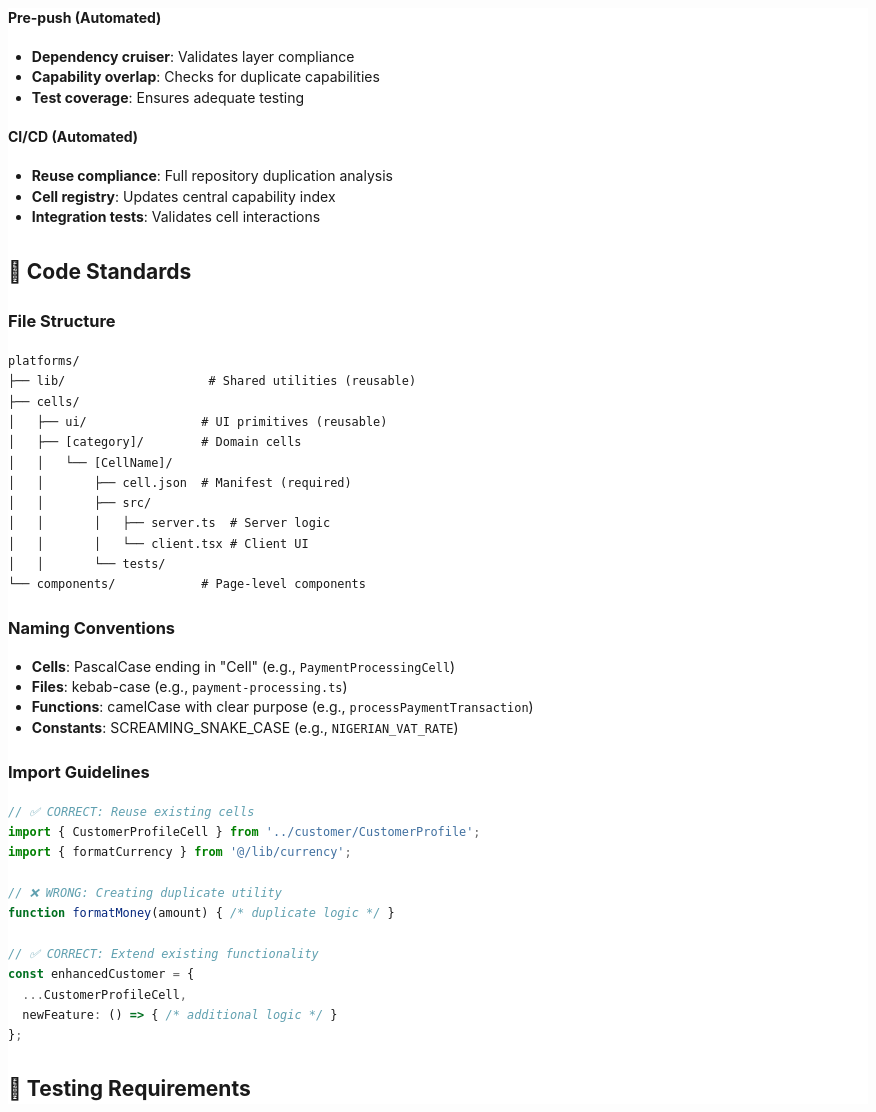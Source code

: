 #### Pre-push (Automated)  
- **Dependency cruiser**: Validates layer compliance
- **Capability overlap**: Checks for duplicate capabilities
- **Test coverage**: Ensures adequate testing

#### CI/CD (Automated)
- **Reuse compliance**: Full repository duplication analysis
- **Cell registry**: Updates central capability index
- **Integration tests**: Validates cell interactions

## 📝 Code Standards

### File Structure
```
platforms/
├── lib/                    # Shared utilities (reusable)
├── cells/
│   ├── ui/                # UI primitives (reusable)
│   ├── [category]/        # Domain cells
│   │   └── [CellName]/
│   │       ├── cell.json  # Manifest (required)
│   │       ├── src/
│   │       │   ├── server.ts  # Server logic
│   │       │   └── client.tsx # Client UI
│   │       └── tests/
└── components/            # Page-level components
```

### Naming Conventions
- **Cells**: PascalCase ending in "Cell" (e.g., `PaymentProcessingCell`)
- **Files**: kebab-case (e.g., `payment-processing.ts`)
- **Functions**: camelCase with clear purpose (e.g., `processPaymentTransaction`)
- **Constants**: SCREAMING_SNAKE_CASE (e.g., `NIGERIAN_VAT_RATE`)

### Import Guidelines
```typescript
// ✅ CORRECT: Reuse existing cells
import { CustomerProfileCell } from '../customer/CustomerProfile';
import { formatCurrency } from '@/lib/currency';

// ❌ WRONG: Creating duplicate utility
function formatMoney(amount) { /* duplicate logic */ }

// ✅ CORRECT: Extend existing functionality  
const enhancedCustomer = {
  ...CustomerProfileCell,
  newFeature: () => { /* additional logic */ }
};
```

## 🧪 Testing Requirements
